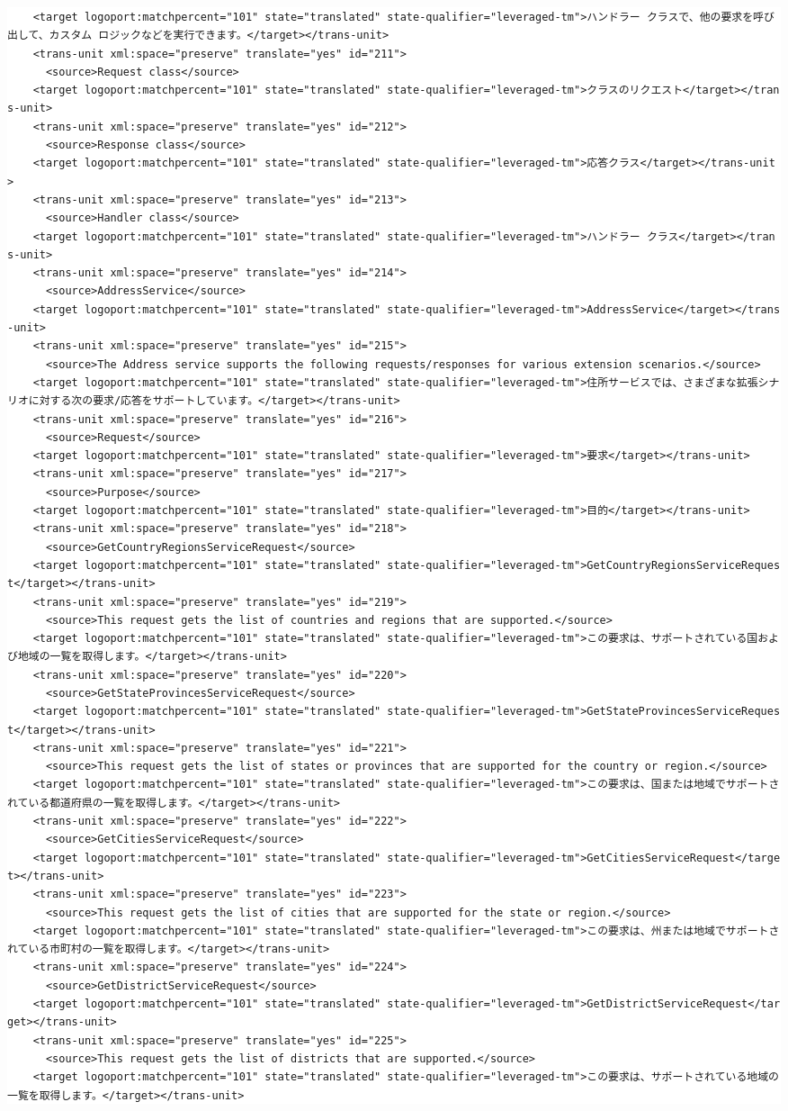         <target logoport:matchpercent="101" state="translated" state-qualifier="leveraged-tm">ハンドラー クラスで、他の要求を呼び出して、カスタム ロジックなどを実行できます。</target></trans-unit>
        <trans-unit xml:space="preserve" translate="yes" id="211">
          <source>Request class</source>
        <target logoport:matchpercent="101" state="translated" state-qualifier="leveraged-tm">クラスのリクエスト</target></trans-unit>
        <trans-unit xml:space="preserve" translate="yes" id="212">
          <source>Response class</source>
        <target logoport:matchpercent="101" state="translated" state-qualifier="leveraged-tm">応答クラス</target></trans-unit>
        <trans-unit xml:space="preserve" translate="yes" id="213">
          <source>Handler class</source>
        <target logoport:matchpercent="101" state="translated" state-qualifier="leveraged-tm">ハンドラー クラス</target></trans-unit>
        <trans-unit xml:space="preserve" translate="yes" id="214">
          <source>AddressService</source>
        <target logoport:matchpercent="101" state="translated" state-qualifier="leveraged-tm">AddressService</target></trans-unit>
        <trans-unit xml:space="preserve" translate="yes" id="215">
          <source>The Address service supports the following requests/responses for various extension scenarios.</source>
        <target logoport:matchpercent="101" state="translated" state-qualifier="leveraged-tm">住所サービスでは、さまざまな拡張シナリオに対する次の要求/応答をサポートしています。</target></trans-unit>
        <trans-unit xml:space="preserve" translate="yes" id="216">
          <source>Request</source>
        <target logoport:matchpercent="101" state="translated" state-qualifier="leveraged-tm">要求</target></trans-unit>
        <trans-unit xml:space="preserve" translate="yes" id="217">
          <source>Purpose</source>
        <target logoport:matchpercent="101" state="translated" state-qualifier="leveraged-tm">目的</target></trans-unit>
        <trans-unit xml:space="preserve" translate="yes" id="218">
          <source>GetCountryRegionsServiceRequest</source>
        <target logoport:matchpercent="101" state="translated" state-qualifier="leveraged-tm">GetCountryRegionsServiceRequest</target></trans-unit>
        <trans-unit xml:space="preserve" translate="yes" id="219">
          <source>This request gets the list of countries and regions that are supported.</source>
        <target logoport:matchpercent="101" state="translated" state-qualifier="leveraged-tm">この要求は、サポートされている国および地域の一覧を取得します。</target></trans-unit>
        <trans-unit xml:space="preserve" translate="yes" id="220">
          <source>GetStateProvincesServiceRequest</source>
        <target logoport:matchpercent="101" state="translated" state-qualifier="leveraged-tm">GetStateProvincesServiceRequest</target></trans-unit>
        <trans-unit xml:space="preserve" translate="yes" id="221">
          <source>This request gets the list of states or provinces that are supported for the country or region.</source>
        <target logoport:matchpercent="101" state="translated" state-qualifier="leveraged-tm">この要求は、国または地域でサポートされている都道府県の一覧を取得します。</target></trans-unit>
        <trans-unit xml:space="preserve" translate="yes" id="222">
          <source>GetCitiesServiceRequest</source>
        <target logoport:matchpercent="101" state="translated" state-qualifier="leveraged-tm">GetCitiesServiceRequest</target></trans-unit>
        <trans-unit xml:space="preserve" translate="yes" id="223">
          <source>This request gets the list of cities that are supported for the state or region.</source>
        <target logoport:matchpercent="101" state="translated" state-qualifier="leveraged-tm">この要求は、州または地域でサポートされている市町村の一覧を取得します。</target></trans-unit>
        <trans-unit xml:space="preserve" translate="yes" id="224">
          <source>GetDistrictServiceRequest</source>
        <target logoport:matchpercent="101" state="translated" state-qualifier="leveraged-tm">GetDistrictServiceRequest</target></trans-unit>
        <trans-unit xml:space="preserve" translate="yes" id="225">
          <source>This request gets the list of districts that are supported.</source>
        <target logoport:matchpercent="101" state="translated" state-qualifier="leveraged-tm">この要求は、サポートされている地域の一覧を取得します。</target></trans-unit>